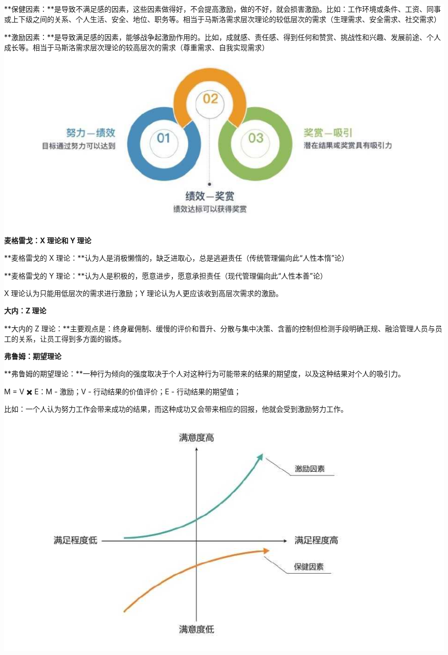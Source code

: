 **保健因素：**是导致不满足感的因素，这些因素做得好，不会提高激励，做的不好，就会损害激励。比如：工作环境或条件、工资、同事或上下级之间的关系、个人生活、安全、地位、职务等。相当于马斯洛需求层次理论的较低层次的需求（生理需求、安全需求、社交需求）

**激励因素：**是导致满足感的因素，能够战争起激励作用的。比如，成就感、责任感、得到任何和赞赏、挑战性和兴趣、发展前途、个人成长等。相当于马斯洛需求层次理论的较高层次的需求（尊重需求、自我实现需求）

![image-20221019100243816](assets/image-20221019100243816.png)

**麦格雷戈：X 理论和 Y 理论**

**麦格雷戈的 X 理论：**认为人是消极懒惰的，缺乏进取心，总是逃避责任（传统管理偏向此“人性本惰”论）

**麦格雷戈的 Y 理论：**认为人是积极的，愿意进步，愿意承担责任（现代管理偏向此“人性本善”论）

X 理论认为只能用低层次的需求进行激励；Y 理论认为人更应该收到高层次需求的激励。

**大内：Z 理论**

**大内的 Z 理论：**主要观点是：终身雇佣制、缓慢的评价和晋升、分散与集中决策、含蓄的控制但检测手段明确正规、融洽管理人员与员工的关系，让员工得到多方面的锻炼。

**弗鲁姆：期望理论**

**弗鲁姆的期望理论：**一种行为倾向的强度取决于个人对这种行为可能带来的结果的期望度，以及这种结果对个人的吸引力。

M = V ✖️ E：M - 激励；V - 行动结果的价值评价；E - 行动结果的期望值；

比如：一个人认为努力工作会带来成功的结果，而这种成功又会带来相应的回报，他就会受到激励努力工作。

![image-20221019100506009](assets/image-20221019100506009.png)
